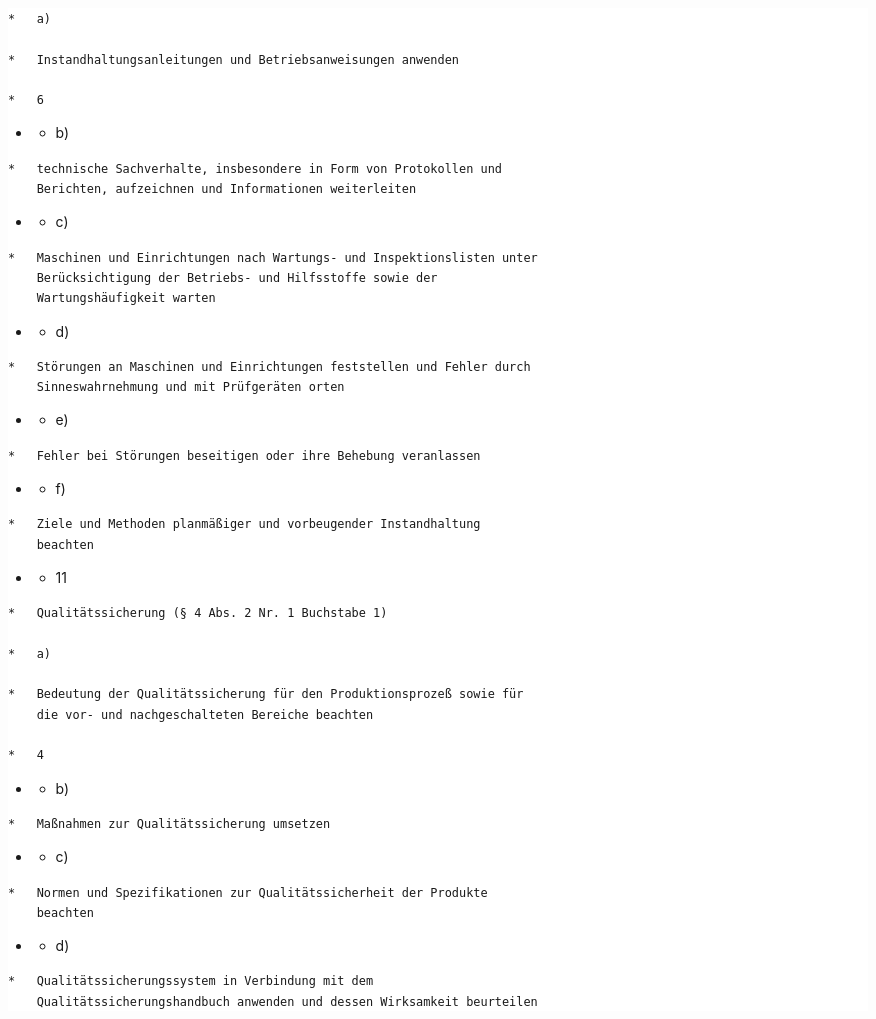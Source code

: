    *   a)

    *   Instandhaltungsanleitungen und Betriebsanweisungen anwenden

    *   6


*    *   b)

    *   technische Sachverhalte, insbesondere in Form von Protokollen und
        Berichten, aufzeichnen und Informationen weiterleiten


*    *   c)

    *   Maschinen und Einrichtungen nach Wartungs- und Inspektionslisten unter
        Berücksichtigung der Betriebs- und Hilfsstoffe sowie der
        Wartungshäufigkeit warten


*    *   d)

    *   Störungen an Maschinen und Einrichtungen feststellen und Fehler durch
        Sinneswahrnehmung und mit Prüfgeräten orten


*    *   e)

    *   Fehler bei Störungen beseitigen oder ihre Behebung veranlassen


*    *   f)

    *   Ziele und Methoden planmäßiger und vorbeugender Instandhaltung
        beachten


*    *   11

    *   Qualitätssicherung (§ 4 Abs. 2 Nr. 1 Buchstabe 1)

    *   a)

    *   Bedeutung der Qualitätssicherung für den Produktionsprozeß sowie für
        die vor- und nachgeschalteten Bereiche beachten

    *   4


*    *   b)

    *   Maßnahmen zur Qualitätssicherung umsetzen


*    *   c)

    *   Normen und Spezifikationen zur Qualitätssicherheit der Produkte
        beachten


*    *   d)

    *   Qualitätssicherungssystem in Verbindung mit dem
        Qualitätssicherungshandbuch anwenden und dessen Wirksamkeit beurteilen

